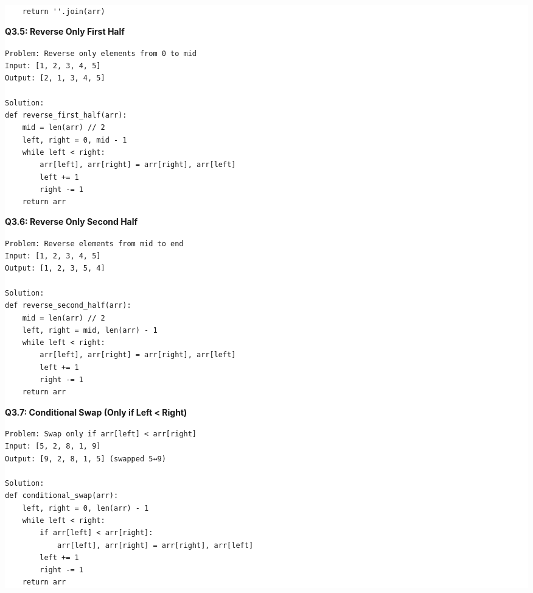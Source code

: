 ```
    return ''.join(arr)
```

**Q3.5: Reverse Only First Half**
```
Problem: Reverse only elements from 0 to mid
Input: [1, 2, 3, 4, 5]
Output: [2, 1, 3, 4, 5]

Solution:
def reverse_first_half(arr):
    mid = len(arr) // 2
    left, right = 0, mid - 1
    while left < right:
        arr[left], arr[right] = arr[right], arr[left]
        left += 1
        right -= 1
    return arr
```

**Q3.6: Reverse Only Second Half**
```
Problem: Reverse elements from mid to end
Input: [1, 2, 3, 4, 5]
Output: [1, 2, 3, 5, 4]

Solution:
def reverse_second_half(arr):
    mid = len(arr) // 2
    left, right = mid, len(arr) - 1
    while left < right:
        arr[left], arr[right] = arr[right], arr[left]
        left += 1
        right -= 1
    return arr
```

**Q3.7: Conditional Swap (Only if Left < Right)**
```
Problem: Swap only if arr[left] < arr[right]
Input: [5, 2, 8, 1, 9]
Output: [9, 2, 8, 1, 5] (swapped 5↔9)

Solution:
def conditional_swap(arr):
    left, right = 0, len(arr) - 1
    while left < right:
        if arr[left] < arr[right]:
            arr[left], arr[right] = arr[right], arr[left]
        left += 1
        right -= 1
    return arr
```
